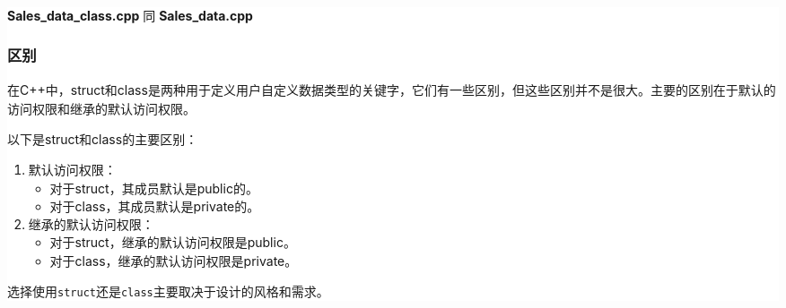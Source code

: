 **Sales_data_class.cpp** 同 **Sales_data.cpp**

### 区别

在C++中，struct和class是两种用于定义用户自定义数据类型的关键字，它们有一些区别，但这些区别并不是很大。主要的区别在于默认的访问权限和继承的默认访问权限。

以下是struct和class的主要区别：

1. 默认访问权限：
	- 对于struct，其成员默认是public的。
	- 对于class，其成员默认是private的。
2. 继承的默认访问权限：
	- 对于struct，继承的默认访问权限是public。
	- 对于class，继承的默认访问权限是private。

选择使用`struct`还是`class`主要取决于设计的风格和需求。